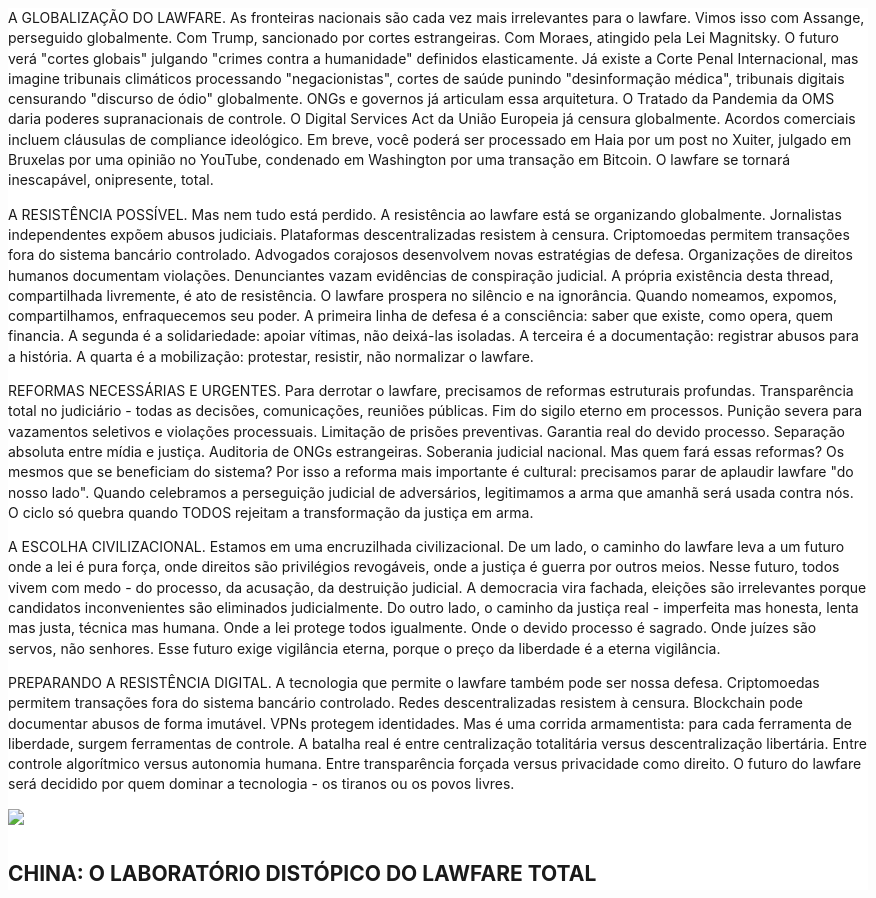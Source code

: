 A GLOBALIZAÇÃO DO LAWFARE. As fronteiras nacionais são cada vez mais irrelevantes para o lawfare. Vimos isso com Assange, perseguido globalmente. Com Trump, sancionado por cortes estrangeiras. Com Moraes, atingido pela Lei Magnitsky. O futuro verá "cortes globais" julgando "crimes contra a humanidade" definidos elasticamente. Já existe a Corte Penal Internacional, mas imagine tribunais climáticos processando "negacionistas", cortes de saúde punindo "desinformação médica", tribunais digitais censurando "discurso de ódio" globalmente. ONGs e governos já articulam essa arquitetura. O Tratado da Pandemia da OMS daria poderes supranacionais de controle. O Digital Services Act da União Europeia já censura globalmente. Acordos comerciais incluem cláusulas de compliance ideológico. Em breve, você poderá ser processado em Haia por um post no Xuiter, julgado em Bruxelas por uma opinião no YouTube, condenado em Washington por uma transação em Bitcoin. O lawfare se tornará inescapável, onipresente, total.

A RESISTÊNCIA POSSÍVEL. Mas nem tudo está perdido. A resistência ao lawfare está se organizando globalmente. Jornalistas independentes expõem abusos judiciais. Plataformas descentralizadas resistem à censura. Criptomoedas permitem transações fora do sistema bancário controlado. Advogados corajosos desenvolvem novas estratégias de defesa. Organizações de direitos humanos documentam violações. Denunciantes vazam evidências de conspiração judicial. A própria existência desta thread, compartilhada livremente, é ato de resistência. O lawfare prospera no silêncio e na ignorância. Quando nomeamos, expomos, compartilhamos, enfraquecemos seu poder. A primeira linha de defesa é a consciência: saber que existe, como opera, quem financia. A segunda é a solidariedade: apoiar vítimas, não deixá-las isoladas. A terceira é a documentação: registrar abusos para a história. A quarta é a mobilização: protestar, resistir, não normalizar o lawfare.

REFORMAS NECESSÁRIAS E URGENTES. Para derrotar o lawfare, precisamos de reformas estruturais profundas. Transparência total no judiciário - todas as decisões, comunicações, reuniões públicas. Fim do sigilo eterno em processos. Punição severa para vazamentos seletivos e violações processuais. Limitação de prisões preventivas. Garantia real do devido processo. Separação absoluta entre mídia e justiça. Auditoria de ONGs estrangeiras. Soberania judicial nacional. Mas quem fará essas reformas? Os mesmos que se beneficiam do sistema? Por isso a reforma mais importante é cultural: precisamos parar de aplaudir lawfare "do nosso lado". Quando celebramos a perseguição judicial de adversários, legitimamos a arma que amanhã será usada contra nós. O ciclo só quebra quando TODOS rejeitam a transformação da justiça em arma.

A ESCOLHA CIVILIZACIONAL. Estamos em uma encruzilhada civilizacional. De um lado, o caminho do lawfare leva a um futuro onde a lei é pura força, onde direitos são privilégios revogáveis, onde a justiça é guerra por outros meios. Nesse futuro, todos vivem com medo - do processo, da acusação, da destruição judicial. A democracia vira fachada, eleições são irrelevantes porque candidatos inconvenientes são eliminados judicialmente. Do outro lado, o caminho da justiça real - imperfeita mas honesta, lenta mas justa, técnica mas humana. Onde a lei protege todos igualmente. Onde o devido processo é sagrado. Onde juízes são servos, não senhores. Esse futuro exige vigilância eterna, porque o preço da liberdade é a eterna vigilância.

PREPARANDO A RESISTÊNCIA DIGITAL. A tecnologia que permite o lawfare também pode ser nossa defesa. Criptomoedas permitem transações fora do sistema bancário controlado. Redes descentralizadas resistem à censura. Blockchain pode documentar abusos de forma imutável. VPNs protegem identidades. Mas é uma corrida armamentista: para cada ferramenta de liberdade, surgem ferramentas de controle. A batalha real é entre centralização totalitária versus descentralização libertária. Entre controle algorítmico versus autonomia humana. Entre transparência forçada versus privacidade como direito. O futuro do lawfare será decidido por quem dominar a tecnologia - os tiranos ou os povos livres.

![](https://pbs.twimg.com/media/Gx88L00W8AEmniT.jpg)

## CHINA: O LABORATÓRIO DISTÓPICO DO LAWFARE TOTAL
